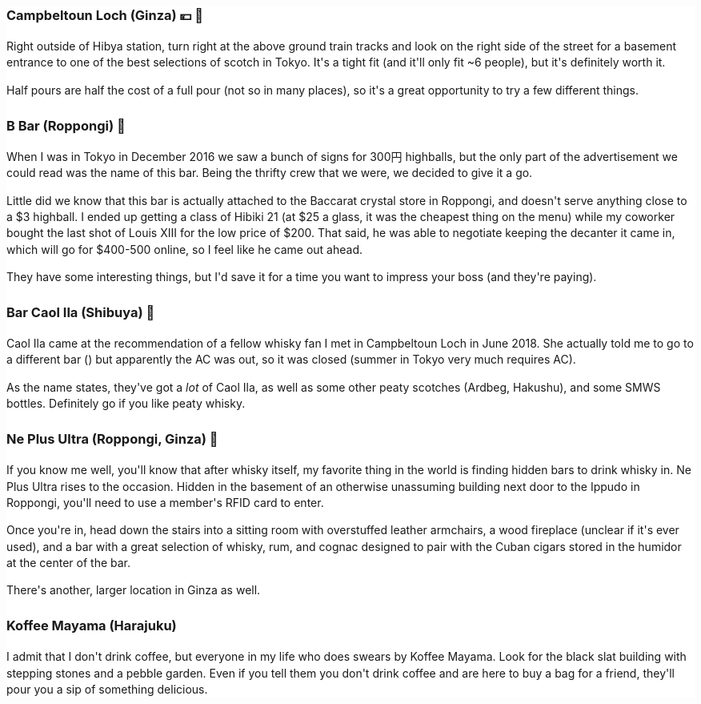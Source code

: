 ### Campbeltoun Loch (Ginza) 💴 🚬

Right outside of  Hibya station, turn right at the above ground train tracks and
look on the right side of the street for a basement entrance to one of the best
selections of scotch in Tokyo. It's a tight fit (and it'll only fit ~6 people),
but it's definitely worth it.

Half pours are half the cost of a full pour (not so in many places), so it's a
great opportunity to try a few different things.

### B Bar (Roppongi) 🚬

When I was in Tokyo in December 2016 we saw a bunch of signs for 300円 highballs,
but the only part of the advertisement we could read was the name of this bar.
Being the thrifty crew that we were, we decided to give it a go.

Little did we know that this bar is actually attached to the Baccarat crystal
store in Roppongi, and doesn't serve anything close to a $3 highball. I ended up
getting a class of Hibiki 21 (at $25 a glass, it was the cheapest thing on the
menu) while my coworker bought the last shot of Louis XIII for the low price of
$200. That said, he was able to negotiate keeping the decanter it came in, which
will go for $400-500 online, so I feel like he came out ahead.

They have some interesting things, but I'd save it for a time you want to
impress your boss (and they're paying).

### Bar Caol Ila (Shibuya) 🚬

Caol Ila came at the recommendation of a fellow whisky fan I met in Campbeltoun
Loch in June 2018. She actually told me to go to a different bar ()
but apparently the AC was out, so it was closed (summer in Tokyo very much
requires AC).

As the name states, they've got a *lot* of Caol Ila, as well as some other peaty
scotches (Ardbeg, Hakushu), and some SMWS bottles. Definitely go if you like
peaty whisky.

### Ne Plus Ultra (Roppongi, Ginza) 🚬

If you know me well, you'll know that after whisky itself, my favorite thing in
the world is finding hidden bars to drink whisky in. Ne Plus Ultra rises to the
occasion. Hidden in the basement of an otherwise unassuming building next door
to the Ippudo in Roppongi, you'll need to use a member's RFID card to enter.

Once you're in, head down the stairs into a sitting room with overstuffed
leather armchairs, a wood fireplace (unclear if it's ever used), and a bar
with a great selection of whisky, rum, and cognac designed to pair with the
Cuban cigars stored in the humidor at the center of the bar.

There's another, larger location in Ginza as well.

### Koffee Mayama (Harajuku)

I admit that I don't drink coffee, but everyone in my life who does swears by
Koffee Mayama. Look for the black slat building with stepping stones and a
pebble garden. Even if you tell them you don't drink coffee and are here to buy
a bag for a friend, they'll pour you a sip of something delicious.
